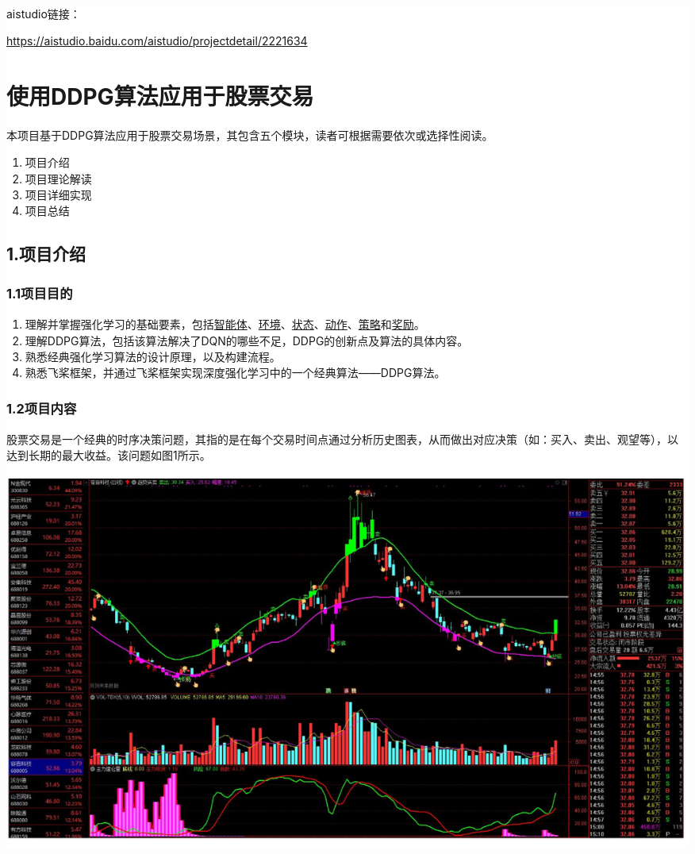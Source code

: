 aistudio链接：

https://aistudio.baidu.com/aistudio/projectdetail/2221634

# 使用DDPG算法应用于股票交易

本项目基于DDPG算法应用于股票交易场景，其包含五个模块，读者可根据需要依次或选择性阅读。

1. 项目介绍
2. 项目理论解读
3. 项目详细实现
4. 项目总结

## 1.项目介绍



### 1.1项目目的

1. 理解并掌握强化学习的基础要素，包括[智能体](https://paddlepedia.readthedocs.io/en/latest/tutorials/reinforcement_learning/basic_information.html)、[环境](https://paddlepedia.readthedocs.io/en/latest/tutorials/reinforcement_learning/basic_information.html)、[状态](https://paddlepedia.readthedocs.io/en/latest/tutorials/reinforcement_learning/basic_information.html)、[动作](https://paddlepedia.readthedocs.io/en/latest/tutorials/reinforcement_learning/basic_information.html)、[策略](https://paddlepedia.readthedocs.io/en/latest/tutorials/reinforcement_learning/basic_information.html)和[奖励](https://paddlepedia.readthedocs.io/en/latest/tutorials/reinforcement_learning/basic_information.html)。
2. 理解DDPG算法，包括该算法解决了DQN的哪些不足，DDPG的创新点及算法的具体内容。
3. 熟悉经典强化学习算法的设计原理，以及构建流程。
4. 熟悉飞桨框架，并通过飞桨框架实现深度强化学习中的一个经典算法——DDPG算法。



### 1.2项目内容

股票交易是一个经典的时序决策问题，其指的是在每个交易时间点通过分析历史图表，从而做出对应决策（如：买入、卖出、观望等），以达到长期的最大收益。该问题如图1所示。

![image-20210807061418761](jpg/image-20210807061418761.png)
